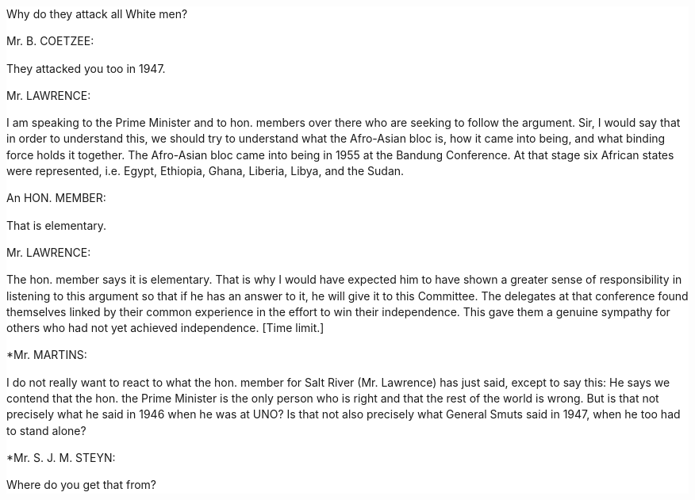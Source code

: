 <p>Why do they attack all White men?</p>

</speech>

<speech by="#coetzee">

<from>Mr. <person refersTo="hansard_za">B. COETZEE</person>:</from>

<p>They attacked you too in 1947.</p>

</speech>

<speech by="#lawrence">

<from>Mr. <person refersTo="hansard_za">LAWRENCE</person>:</from>

<p>I am speaking to the Prime Minister and to hon. members over there who are seeking to follow the argument. Sir, I would say that in order to understand this, we should try to understand what the Afro-Asian bloc is, how it came into being, and what binding force holds it together. The Afro-Asian bloc came into being in 1955 at the Bandung Conference. At that stage six African states were represented, i.e. Egypt, Ethiopia, Ghana, Liberia, Libya, and the Sudan.</p>

</speech>

<speech by="#hon_member">

<from>An <person refersTo="hansard_za">HON. MEMBER</person>:</from>

<p>That is elementary.</p>

</speech>

<speech by="#lawrence">

<from>Mr. <person refersTo="hansard_za">LAWRENCE</person>:</from>

<p>The hon. member says it is elementary. That is why I would have expected him to have shown a greater sense of responsibility in listening to this argument so that if he has an answer to it, he will give it to this Committee. The delegates at that conference found themselves linked by their common experience in the effort to win their independence. This gave them a genuine sympathy for others who had not yet achieved independence. [Time limit.]</p>

</speech>

<speech by="#martins">

<from>*Mr. <person refersTo="hansard_za">MARTINS</person>:</from>

<p>I do not really want to react to what the hon. member for Salt River (Mr. Lawrence) has just said, except to say this: He says we contend that the hon. the Prime Minister is the only person who is right and that the rest of the world is wrong. But is that not precisely what he said in 1946 when he was at UNO? Is that not also precisely what General Smuts said in 1947, when he too had to stand alone?</p>

</speech>

<speech by="#steyn">

<from>*Mr. <person refersTo="hansard_za">S. J. M. STEYN</person>:</from>

<p>Where do you get that from?</p>

